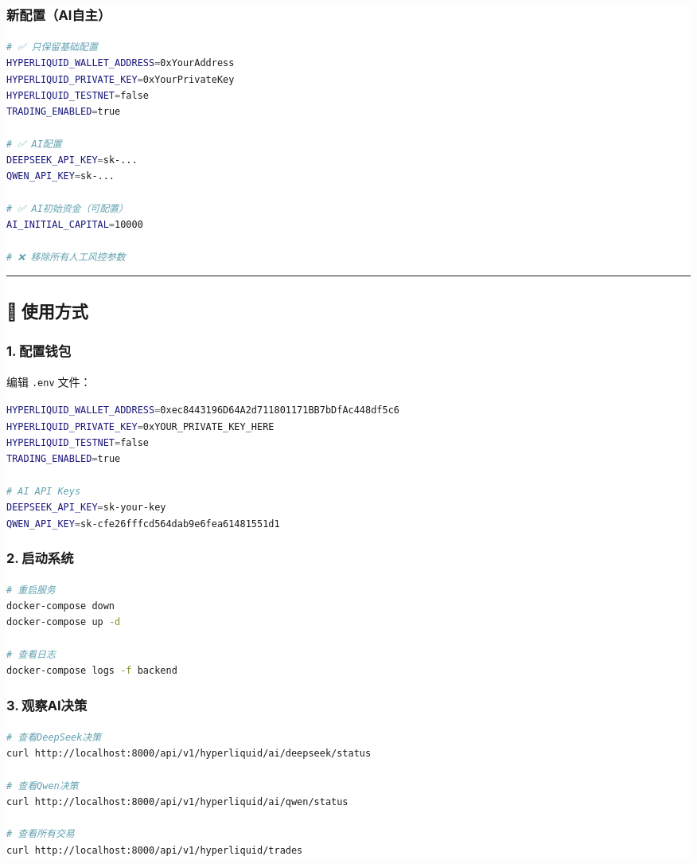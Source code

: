 ### 新配置（AI自主）
```bash
# ✅ 只保留基础配置
HYPERLIQUID_WALLET_ADDRESS=0xYourAddress
HYPERLIQUID_PRIVATE_KEY=0xYourPrivateKey
HYPERLIQUID_TESTNET=false
TRADING_ENABLED=true

# ✅ AI配置
DEEPSEEK_API_KEY=sk-...
QWEN_API_KEY=sk-...

# ✅ AI初始资金（可配置）
AI_INITIAL_CAPITAL=10000

# ❌ 移除所有人工风控参数
```

---

## 🚀 使用方式

### 1. 配置钱包

编辑 `.env` 文件：
```bash
HYPERLIQUID_WALLET_ADDRESS=0xec8443196D64A2d711801171BB7bDfAc448df5c6
HYPERLIQUID_PRIVATE_KEY=0xYOUR_PRIVATE_KEY_HERE
HYPERLIQUID_TESTNET=false
TRADING_ENABLED=true

# AI API Keys
DEEPSEEK_API_KEY=sk-your-key
QWEN_API_KEY=sk-cfe26fffcd564dab9e6fea61481551d1
```

### 2. 启动系统

```bash
# 重启服务
docker-compose down
docker-compose up -d

# 查看日志
docker-compose logs -f backend
```

### 3. 观察AI决策

```bash
# 查看DeepSeek决策
curl http://localhost:8000/api/v1/hyperliquid/ai/deepseek/status

# 查看Qwen决策  
curl http://localhost:8000/api/v1/hyperliquid/ai/qwen/status

# 查看所有交易
curl http://localhost:8000/api/v1/hyperliquid/trades
```
